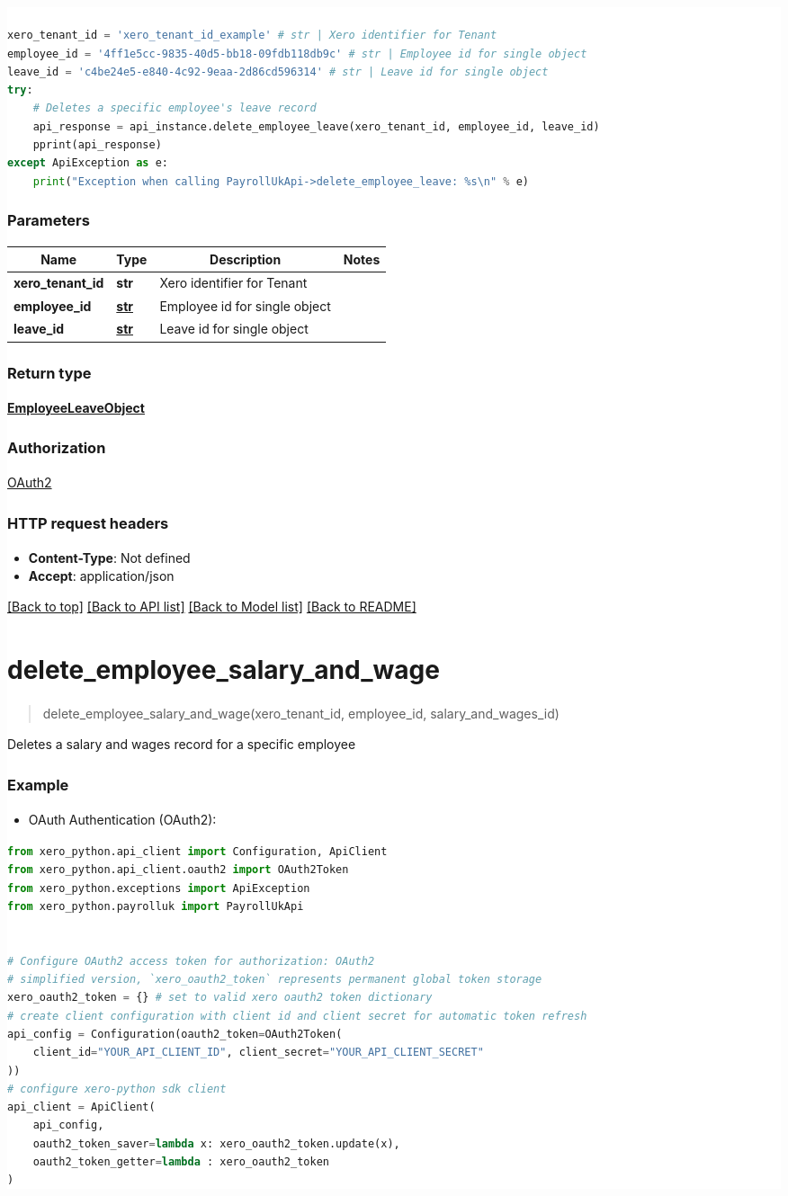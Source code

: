 ```python

xero_tenant_id = 'xero_tenant_id_example' # str | Xero identifier for Tenant
employee_id = '4ff1e5cc-9835-40d5-bb18-09fdb118db9c' # str | Employee id for single object
leave_id = 'c4be24e5-e840-4c92-9eaa-2d86cd596314' # str | Leave id for single object
try:
    # Deletes a specific employee's leave record
    api_response = api_instance.delete_employee_leave(xero_tenant_id, employee_id, leave_id)
    pprint(api_response)
except ApiException as e:
    print("Exception when calling PayrollUkApi->delete_employee_leave: %s\n" % e)
```

### Parameters

Name | Type | Description  | Notes
------------- | ------------- | ------------- | -------------
 **xero_tenant_id** | **str**| Xero identifier for Tenant | 
 **employee_id** | [**str**](.md)| Employee id for single object | 
 **leave_id** | [**str**](.md)| Leave id for single object | 

### Return type

[**EmployeeLeaveObject**](EmployeeLeaveObject.md)

### Authorization

[OAuth2](../README.md#OAuth2)

### HTTP request headers

 - **Content-Type**: Not defined
 - **Accept**: application/json

[[Back to top]](#) [[Back to API list]](../README.md#documentation-for-api-endpoints) [[Back to Model list]](../README.md#documentation-for-models) [[Back to README]](../README.md)

# **delete_employee_salary_and_wage**
> delete_employee_salary_and_wage(xero_tenant_id, employee_id, salary_and_wages_id)

Deletes a salary and wages record for a specific employee

### Example

* OAuth Authentication (OAuth2): 
```python
from xero_python.api_client import Configuration, ApiClient
from xero_python.api_client.oauth2 import OAuth2Token
from xero_python.exceptions import ApiException
from xero_python.payrolluk import PayrollUkApi


# Configure OAuth2 access token for authorization: OAuth2
# simplified version, `xero_oauth2_token` represents permanent global token storage
xero_oauth2_token = {} # set to valid xero oauth2 token dictionary
# create client configuration with client id and client secret for automatic token refresh
api_config = Configuration(oauth2_token=OAuth2Token(
    client_id="YOUR_API_CLIENT_ID", client_secret="YOUR_API_CLIENT_SECRET"
))
# configure xero-python sdk client
api_client = ApiClient(
    api_config,
    oauth2_token_saver=lambda x: xero_oauth2_token.update(x),
    oauth2_token_getter=lambda : xero_oauth2_token
)
```